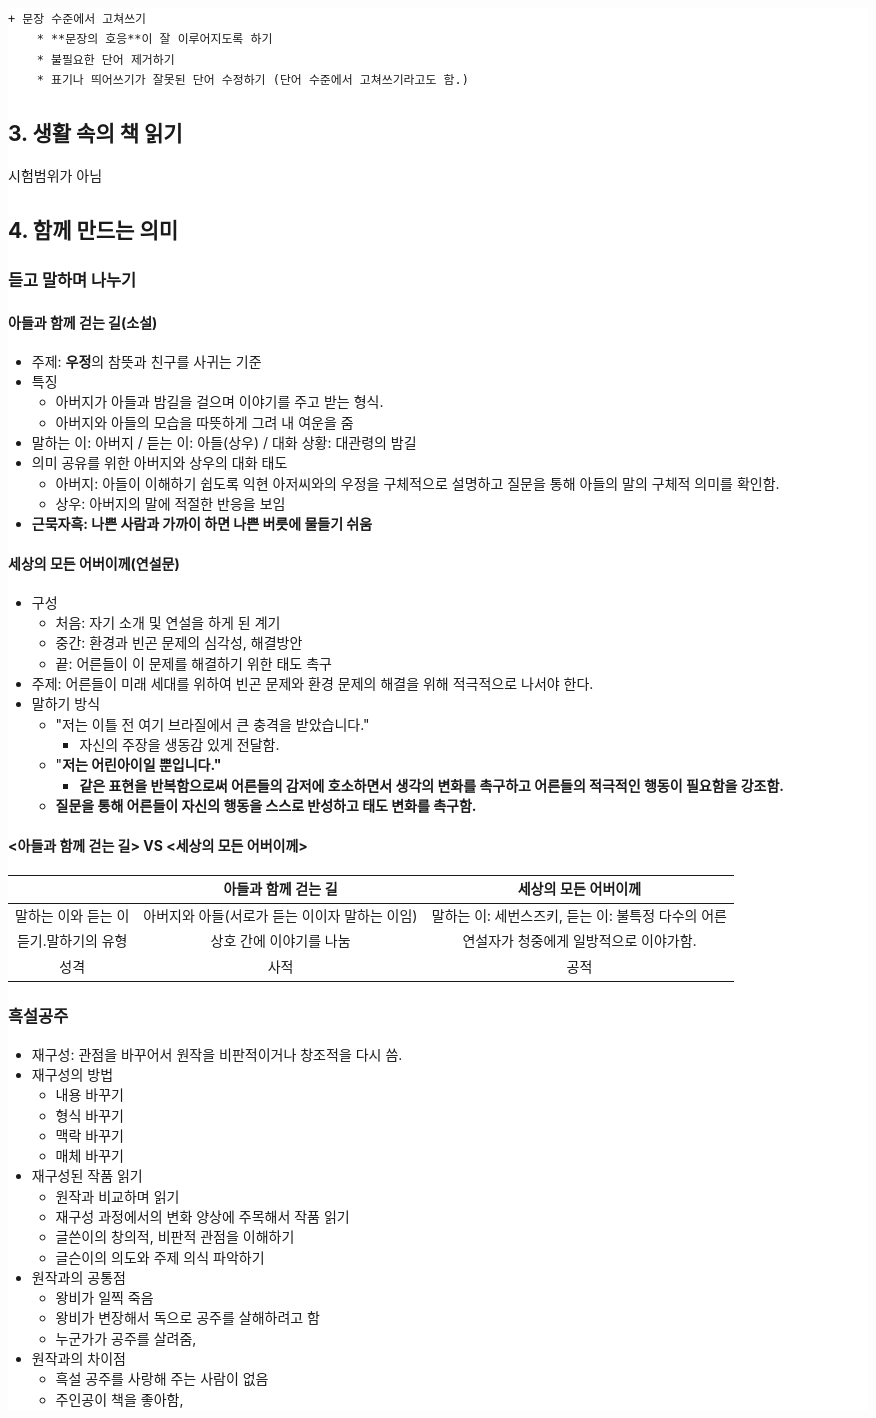     + 문장 수준에서 고쳐쓰기
        * **문장의 호응**이 잘 이루어지도록 하기
        * 불필요한 단어 제거하기
        * 표기나 띄어쓰기가 잘못된 단어 수정하기 (단어 수준에서 고쳐쓰기라고도 함.)
## 3. 생활 속의 책 읽기
시험범위가 아님

## 4. 함께 만드는 의미
### 듣고 말하며 나누기
#### 아들과 함께 걷는 길(소설)
- 주제: **우정**의 참뜻과 친구를 사귀는 기준
- 특징
    + 아버지가 아들과 밤길을 걸으며 이야기를 주고 받는 형식.
    + 아버지와 아들의 모습을 따뜻하게 그려 내 여운을 줌
- 말하는 이: 아버지 / 듣는 이: 아들(상우) / 대화 상황: 대관령의 밤길
- 의미 공유를 위한 아버지와 상우의 대화 태도
    + 아버지: 아들이 이해하기 쉽도록 익현 아저씨와의 우정을 구체적으로 설명하고 질문을 통해 아들의 말의 구체적 의미를 확인함.
    + 상우: 아버지의 말에 적절한 반응을 보임
- **근묵자흑: 나쁜 사람과 가까이 하면 나쁜 버릇에 물들기 쉬움**
#### 세상의 모든 어버이께(연설문)
- 구성
    + 처음: 자기 소개 및 연설을 하게 된 계기
    + 중간: 환경과 빈곤 문제의 심각성, 해결방안
    + 끝: 어른들이 이 문제를 해결하기 위한 태도 촉구
- 주제: 어른들이 미래 세대를 위하여 빈곤 문제와 환경 문제의 해결을 위해 적극적으로 나서야 한다.
- 말하기 방식
    + "저는 이틀 전 여기 브라질에서 큰 충격을 받았습니다."
        * 자신의 주장을 생동감 있게 전달함.
    + "**저는 어린아이일 뿐입니다."**
        * **같은 표현을 반복함으로써 어른들의 감저에 호소하면서 생각의 변화를 촉구하고 어른들의 적극적인 행동이 필요함을 강조함.**
    + **질문을 통해 어른들이 자신의 행동을 스스로 반성하고 태도 변화를 촉구함.**
#### <아들과 함께 걷는 길> VS <세상의 모든 어버이께>

| | 아들과 함께 걷는 길 | 세상의 모든 어버이께 |
|:---:|:---:|:---:|
| 말하는 이와 듣는 이 | 아버지와 아들(서로가 듣는 이이자 말하는 이임) | 말하는 이: 세번스즈키, 듣는 이: 불특정 다수의 어른 |
| 듣기.말하기의 유형 | 상호 간에 이야기를 나눔 | 연설자가 청중에게 일방적으로 이야가함. |
| 성격 | 사적 | 공적 | 

### 흑설공주
- 재구성: 관점을 바꾸어서 원작을 비판적이거나 창조적을 다시 씀. 
- 재구성의 방법
    + 내용 바꾸기
    + 형식 바꾸기
    + 맥락 바꾸기
    + 매체 바꾸기
- 재구성된 작품 읽기
    + 원작과 비교하며 읽기
    + 재구성 과정에서의 변화 양상에 주목해서 작품 읽기
    + 글쓴이의 창의적, 비판적 관점을 이해하기
    + 글슨이의 의도와 주제 의식 파악하기
- 원작과의 공통점
    + 왕비가 일찍 죽음
    + 왕비가 변장해서 독으로 공주를 살해하려고 함
    + 누군가가 공주를 살려줌,
- 원작과의 차이점
    + 흑설 공주를 사랑해 주는 사람이 없음
    + 주인공이 책을 좋아함,